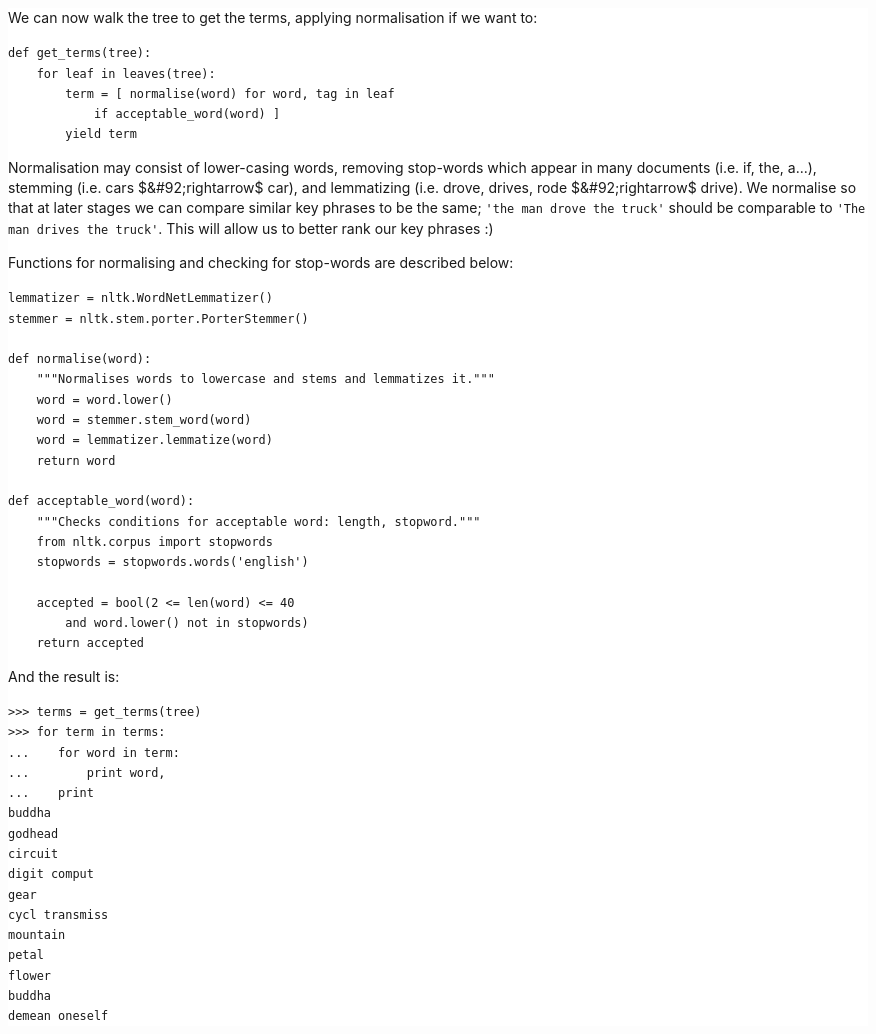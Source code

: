 We can now walk the tree to get the terms, applying normalisation if we want to:

<pre><code>def get_terms(tree):
    for leaf in leaves(tree):
        term = [ normalise(word) for word, tag in leaf
            if acceptable_word(word) ]
        yield term
</code></pre>

Normalisation may consist of lower-casing words, removing stop-words which appear in many documents  (i.e. if, the, a...), stemming (i.e. cars $&#92;rightarrow$ car), and lemmatizing (i.e. drove, drives, rode $&#92;rightarrow$ drive). We normalise so that at later stages we can compare similar key phrases to be the same; <code>'the man drove the truck'</code> should be comparable to <code>'The man drives the truck'</code>. This will allow us to better rank our key phrases :)

Functions for normalising and checking for stop-words are described below:

<pre><code>lemmatizer = nltk.WordNetLemmatizer()
stemmer = nltk.stem.porter.PorterStemmer()

def normalise(word):
    """Normalises words to lowercase and stems and lemmatizes it."""
    word = word.lower()
    word = stemmer.stem_word(word)
    word = lemmatizer.lemmatize(word)
    return word

def acceptable_word(word):
    """Checks conditions for acceptable word: length, stopword."""
    from nltk.corpus import stopwords
    stopwords = stopwords.words('english')

    accepted = bool(2 &lt;= len(word) &lt;= 40
        and word.lower() not in stopwords)
    return accepted
</code></pre>

And the result is:

<pre><code>&gt;&gt;&gt; terms = get_terms(tree)
&gt;&gt;&gt; for term in terms:
...    for word in term:
...        print word,
...    print
buddha
godhead
circuit
digit comput
gear
cycl transmiss
mountain
petal
flower
buddha
demean oneself
</code></pre>

